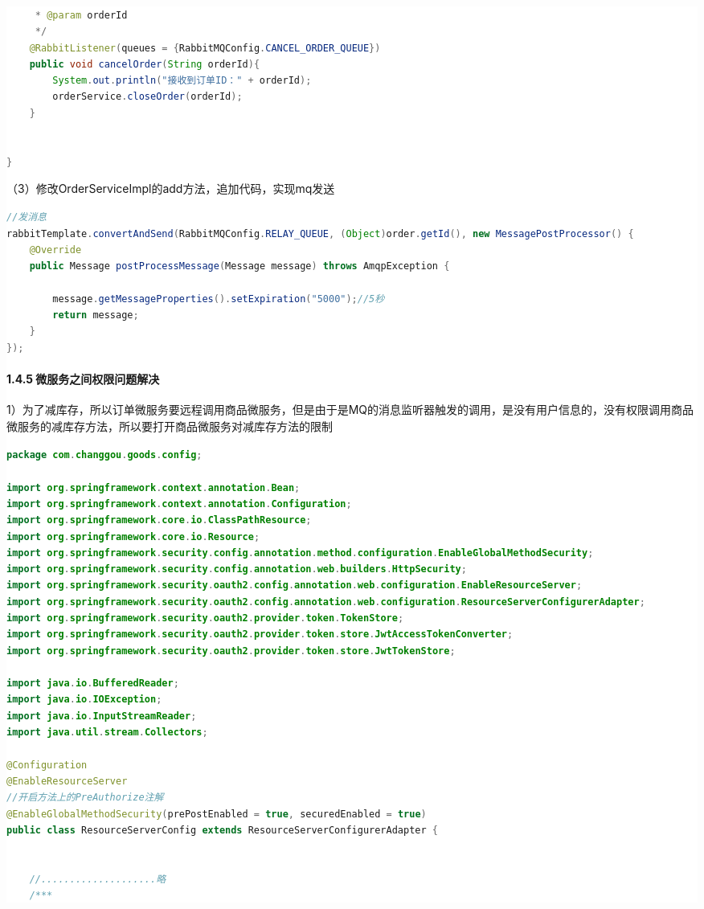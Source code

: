 ```java
     * @param orderId
     */
    @RabbitListener(queues = {RabbitMQConfig.CANCEL_ORDER_QUEUE})
    public void cancelOrder(String orderId){
        System.out.println("接收到订单ID：" + orderId);
        orderService.closeOrder(orderId);
    }


}

```

（3）修改OrderServiceImpl的add方法，追加代码，实现mq发送

```java
//发消息
rabbitTemplate.convertAndSend(RabbitMQConfig.RELAY_QUEUE, (Object)order.getId(), new MessagePostProcessor() {
    @Override
    public Message postProcessMessage(Message message) throws AmqpException {

        message.getMessageProperties().setExpiration("5000");//5秒
        return message;
    }
});
```

#### 1.4.5 微服务之间权限问题解决

1）为了减库存，所以订单微服务要远程调用商品微服务，但是由于是MQ的消息监听器触发的调用，是没有用户信息的，没有权限调用商品微服务的减库存方法，所以要打开商品微服务对减库存方法的限制



```java
package com.changgou.goods.config;

import org.springframework.context.annotation.Bean;
import org.springframework.context.annotation.Configuration;
import org.springframework.core.io.ClassPathResource;
import org.springframework.core.io.Resource;
import org.springframework.security.config.annotation.method.configuration.EnableGlobalMethodSecurity;
import org.springframework.security.config.annotation.web.builders.HttpSecurity;
import org.springframework.security.oauth2.config.annotation.web.configuration.EnableResourceServer;
import org.springframework.security.oauth2.config.annotation.web.configuration.ResourceServerConfigurerAdapter;
import org.springframework.security.oauth2.provider.token.TokenStore;
import org.springframework.security.oauth2.provider.token.store.JwtAccessTokenConverter;
import org.springframework.security.oauth2.provider.token.store.JwtTokenStore;

import java.io.BufferedReader;
import java.io.IOException;
import java.io.InputStreamReader;
import java.util.stream.Collectors;

@Configuration
@EnableResourceServer
//开启方法上的PreAuthorize注解
@EnableGlobalMethodSecurity(prePostEnabled = true, securedEnabled = true)
public class ResourceServerConfig extends ResourceServerConfigurerAdapter {
	
	
	//....................略
    /***
```